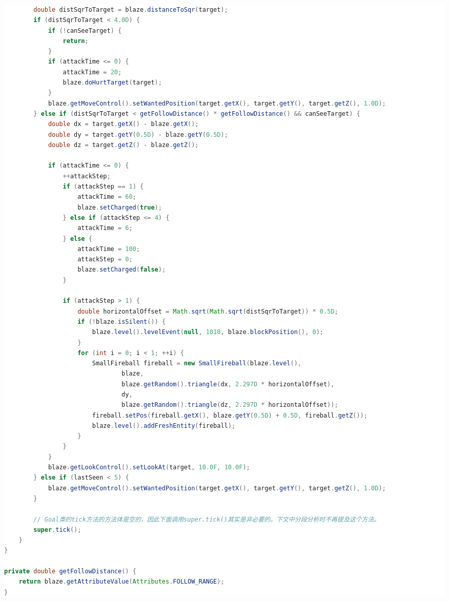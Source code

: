 ```java
        double distSqrToTarget = blaze.distanceToSqr(target);
        if (distSqrToTarget < 4.0D) {
            if (!canSeeTarget) {
                return;
            }
            if (attackTime <= 0) {
                attackTime = 20;
                blaze.doHurtTarget(target);
            }
            blaze.getMoveControl().setWantedPosition(target.getX(), target.getY(), target.getZ(), 1.0D);
        } else if (distSqrToTarget < getFollowDistance() * getFollowDistance() && canSeeTarget) {
            double dx = target.getX() - blaze.getX();
            double dy = target.getY(0.5D) - blaze.getY(0.5D);
            double dz = target.getZ() - blaze.getZ();
        
            if (attackTime <= 0) {
                ++attackStep;
                if (attackStep == 1) {
                    attackTime = 60;
                    blaze.setCharged(true);
                } else if (attackStep <= 4) {
                    attackTime = 6;
                } else {
                    attackTime = 100;
                    attackStep = 0;
                    blaze.setCharged(false);
                }
        
                if (attackStep > 1) {
                    double horizontalOffset = Math.sqrt(Math.sqrt(distSqrToTarget)) * 0.5D;
                    if (!blaze.isSilent()) {
                        blaze.level().levelEvent(null, 1018, blaze.blockPosition(), 0);
                    }
                    for (int i = 0; i < 1; ++i) {
                        SmallFireball fireball = new SmallFireball(blaze.level(),
                                blaze,
                                blaze.getRandom().triangle(dx, 2.297D * horizontalOffset),
                                dy,
                                blaze.getRandom().triangle(dz, 2.297D * horizontalOffset));
                        fireball.setPos(fireball.getX(), blaze.getY(0.5D) + 0.5D, fireball.getZ());
                        blaze.level().addFreshEntity(fireball);
                    }
                }
            }
            blaze.getLookControl().setLookAt(target, 10.0F, 10.0F);
        } else if (lastSeen < 5) {
            blaze.getMoveControl().setWantedPosition(target.getX(), target.getY(), target.getZ(), 1.0D);
        }

        // Goal类的tick方法的方法体是空的，因此下面调用super.tick()其实是非必要的。下文中分段分析时不再提及这个方法。
        super.tick();
    }
}

private double getFollowDistance() {
    return blaze.getAttributeValue(Attributes.FOLLOW_RANGE);
}
```
